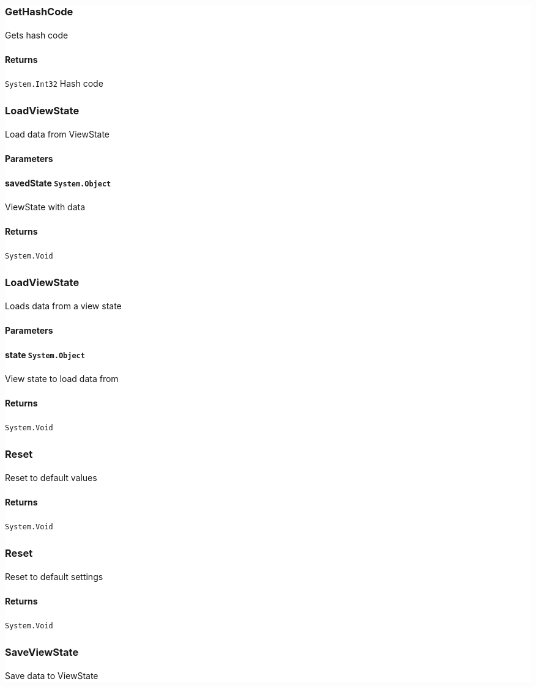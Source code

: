 ###  GetHashCode

Gets hash code

#### Returns

`System.Int32` Hash code

###  LoadViewState

Load data from ViewState

#### Parameters

#### savedState `System.Object`

ViewState with data

#### Returns

`System.Void` 

###  LoadViewState

Loads data from a view state

#### Parameters

#### state `System.Object`

View state to load data from

#### Returns

`System.Void` 

###  Reset

Reset to default values

#### Returns

`System.Void` 

###  Reset

Reset to default settings

#### Returns

`System.Void` 

###  SaveViewState

Save data to ViewState
